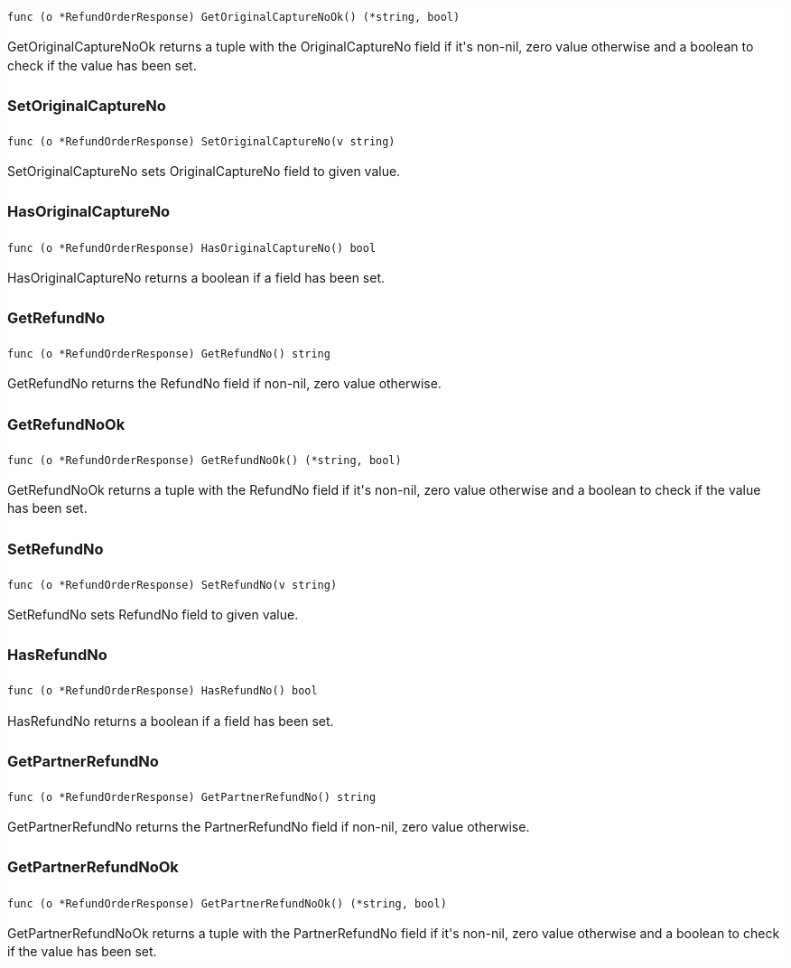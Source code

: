 `func (o *RefundOrderResponse) GetOriginalCaptureNoOk() (*string, bool)`

GetOriginalCaptureNoOk returns a tuple with the OriginalCaptureNo field if it's non-nil, zero value otherwise
and a boolean to check if the value has been set.

### SetOriginalCaptureNo

`func (o *RefundOrderResponse) SetOriginalCaptureNo(v string)`

SetOriginalCaptureNo sets OriginalCaptureNo field to given value.

### HasOriginalCaptureNo

`func (o *RefundOrderResponse) HasOriginalCaptureNo() bool`

HasOriginalCaptureNo returns a boolean if a field has been set.

### GetRefundNo

`func (o *RefundOrderResponse) GetRefundNo() string`

GetRefundNo returns the RefundNo field if non-nil, zero value otherwise.

### GetRefundNoOk

`func (o *RefundOrderResponse) GetRefundNoOk() (*string, bool)`

GetRefundNoOk returns a tuple with the RefundNo field if it's non-nil, zero value otherwise
and a boolean to check if the value has been set.

### SetRefundNo

`func (o *RefundOrderResponse) SetRefundNo(v string)`

SetRefundNo sets RefundNo field to given value.

### HasRefundNo

`func (o *RefundOrderResponse) HasRefundNo() bool`

HasRefundNo returns a boolean if a field has been set.

### GetPartnerRefundNo

`func (o *RefundOrderResponse) GetPartnerRefundNo() string`

GetPartnerRefundNo returns the PartnerRefundNo field if non-nil, zero value otherwise.

### GetPartnerRefundNoOk

`func (o *RefundOrderResponse) GetPartnerRefundNoOk() (*string, bool)`

GetPartnerRefundNoOk returns a tuple with the PartnerRefundNo field if it's non-nil, zero value otherwise
and a boolean to check if the value has been set.
